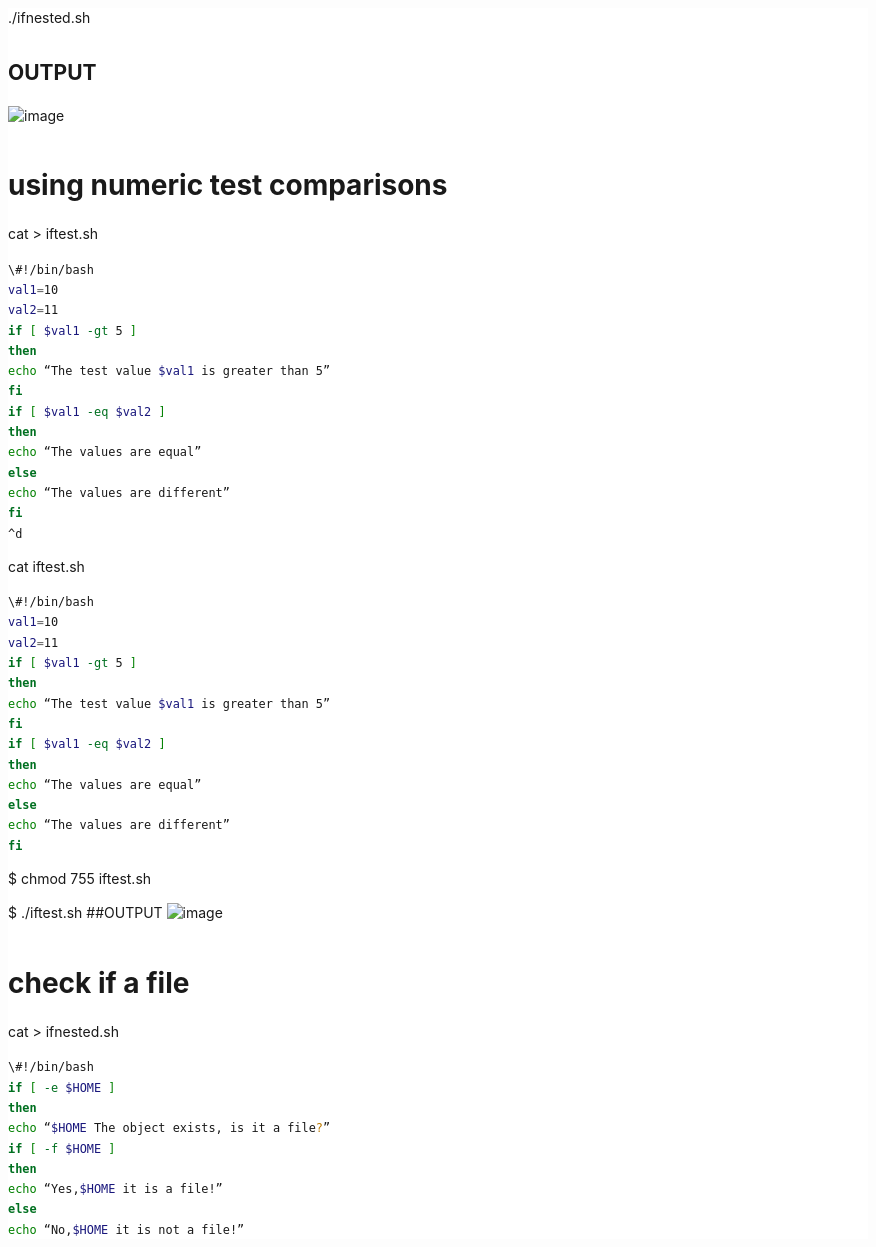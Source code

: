 ./ifnested.sh 
## OUTPUT
![image](https://github.com/user-attachments/assets/254d4db1-d953-46b4-9991-89688f8eff0a)



# using numeric test comparisons
cat > iftest.sh 
```bash
\#!/bin/bash
val1=10
val2=11
if [ $val1 -gt 5 ]
then
echo “The test value $val1 is greater than 5”
fi
if [ $val1 -eq $val2 ]
then
echo “The values are equal”
else
echo “The values are different”
fi
^d
```


cat iftest.sh 
```bash
\#!/bin/bash
val1=10
val2=11
if [ $val1 -gt 5 ]
then
echo “The test value $val1 is greater than 5”
fi
if [ $val1 -eq $val2 ]
then
echo “The values are equal”
else
echo “The values are different”
fi
```

$ chmod 755 iftest.sh
 
$ ./iftest.sh 
##OUTPUT
![image](https://github.com/user-attachments/assets/25fb21ce-db37-4075-bb32-fee25124752d)




# check if a file
cat > ifnested.sh 
```bash
\#!/bin/bash
if [ -e $HOME ]
then
echo “$HOME The object exists, is it a file?”
if [ -f $HOME ]
then
echo “Yes,$HOME it is a file!”
else
echo “No,$HOME it is not a file!”
```